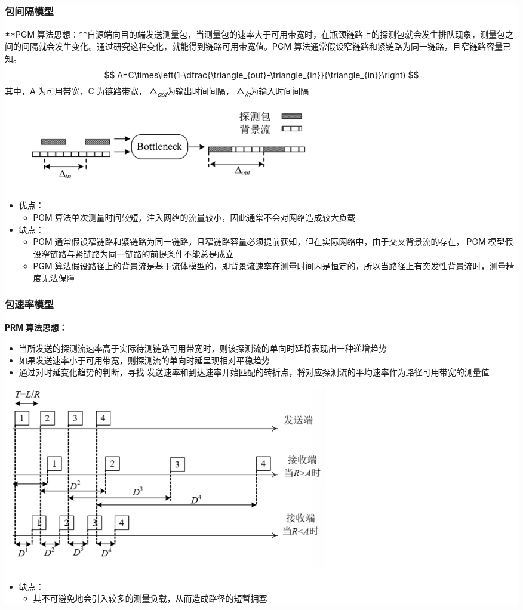 ### 包间隔模型

**PGM 算法思想：**自源端向目的端发送测量包，当测量包的速率大于可用带宽时，在瓶颈链路上的探测包就会发生排队现象，测量包之间的间隔就会发生变化。通过研究这种变化，就能得到链路可用带宽值。PGM 算法通常假设窄链路和紧链路为同一链路，且窄链路容量已知。
$$
A=C\times\left(1-\dfrac{\triangle_{out}-\triangle_{in}}{\triangle_{in}}\right)
$$
其中，A 为可用带宽，C 为链路带宽， $\triangle_{𝑜𝑢𝑡}$为输出时间间隔， $\triangle_{𝑖𝑛}$为输入时间间隔

![](images/性能测量方法/PGM.png)

- 优点：
  - PGM 算法单次测量时间较短，注入网络的流量较小，因此通常不会对网络造成较大负载
- 缺点：
  - PGM 通常假设窄链路和紧链路为同一链路，且窄链路容量必须提前获知，但在实际网络中，由于交叉背景流的存在， PGM 模型假设窄链路与紧链路为同一链路的前提条件不能总是成立
  - PGM 算法假设路径上的背景流是基于流体模型的，即背景流速率在测量时间内是恒定的，所以当路径上有突发性背景流时，测量精度无法保障

### 包速率模型

**PRM 算法思想：**

- 当所发送的探测流速率高于实际待测链路可用带宽时，则该探测流的单向时延将表现出一种递增趋势
- 如果发送速率小于可用带宽，则探测流的单向时延呈现相对平稳趋势
- 通过对时延变化趋势的判断，寻找 发送速率和到达速率开始匹配的转折点，将对应探测流的平均速率作为路径可用带宽的测量值 

![](images/性能测量方法/PRM.png)

- 缺点：
  - 其不可避免地会引入较多的测量负载，从而造成路径的短暂拥塞
